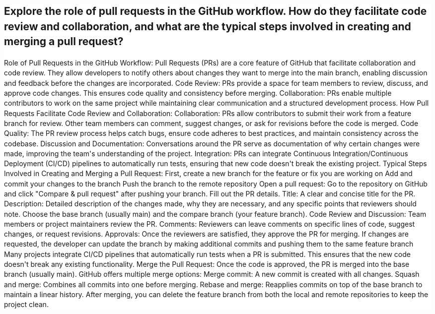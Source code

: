 
## Explore the role of pull requests in the GitHub workflow. How do they facilitate code review and collaboration, and what are the typical steps involved in creating and merging a pull request?
Role of Pull Requests in the GitHub Workflow:
    Pull Requests (PRs) are a core feature of GitHub that facilitate collaboration and code review. They allow developers to notify others about changes they want to merge into the main branch, enabling discussion and feedback before the changes are incorporated.
    Code Review: PRs provide a space for team members to review, discuss, and approve code changes. This ensures code quality and consistency before merging.
    Collaboration: PRs enable multiple contributors to work on the same project while maintaining clear communication and a structured development process.
How Pull Requests Facilitate Code Review and Collaboration:
    Collaboration: PRs allow contributors to submit their work from a feature branch for review. Other team members can comment, suggest changes, or ask for revisions before the code is merged.
    Code Quality: The PR review process helps catch bugs, ensure code adheres to best practices, and maintain consistency across the codebase.
    Discussion and Documentation: Conversations around the PR serve as documentation of why certain changes were made, improving the team's understanding of the project.
    Integration: PRs can integrate Continuous Integration/Continuous Deployment (CI/CD) pipelines to automatically run tests, ensuring that new code doesn't break the existing project.
Typical Steps Involved in Creating and Merging a Pull Request:
    First, create a new branch for the feature or fix you are working on
    Add and commit your changes to the branch
    Push the branch to the remote repository
    Open a pull request:
        Go to the repository on GitHub and click "Compare & pull request" after pushing your branch.
        Fill out the PR details.
            Title: A clear and concise title for the PR.
            Description: Detailed description of the changes made, why they are necessary, and any specific points that reviewers should note.
        Choose the base branch (usually main) and the compare branch (your feature branch).
    Code Review and Discussion:
        Team members or project maintainers review the PR.
        Comments: Reviewers can leave comments on specific lines of code, suggest changes, or request revisions.
        Approvals: Once the reviewers are satisfied, they approve the PR for merging.
    If changes are requested, the developer can update the branch by making additional commits and pushing them to the same feature branch
    Many projects integrate CI/CD pipelines that automatically run tests when a PR is submitted. This ensures that the new code doesn't break any existing functionality.
    Merge the Pull Request:
         Once the code is approved, the PR is merged into the base branch (usually main).
         GitHub offers multiple merge options:
        Merge commit: A new commit is created with all changes.
        Squash and merge: Combines all commits into one before merging.
        Rebase and merge: Reapplies commits on top of the base branch to maintain a linear history.
    After merging, you can delete the feature branch from both the local and remote repositories to keep the project clean.
